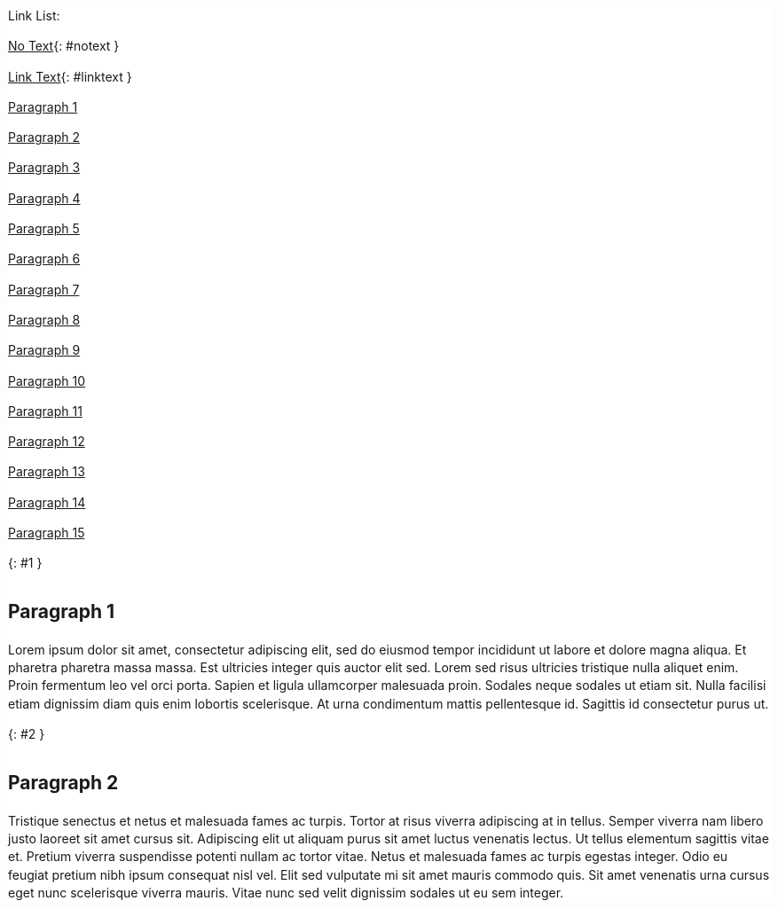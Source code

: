 <div class="col span_2_of_12">

Link List:

[No Text](posts/smoothscroll#notext){: #notext }

[Link Text](posts/smoothscroll#linktext){: #linktext }

[Paragraph 1](posts/smoothscroll#1)

[Paragraph 2](posts/smoothscroll#2)

[Paragraph 3](posts/smoothscroll#3)

[Paragraph 4](posts/smoothscroll#4)

[Paragraph 5](posts/smoothscroll#5)

[Paragraph 6](posts/smoothscroll#6)

[Paragraph 7](posts/smoothscroll#7)

[Paragraph 8](posts/smoothscroll#8)

[Paragraph 9](posts/smoothscroll#9)

[Paragraph 10](posts/smoothscroll#10)

[Paragraph 11](posts/smoothscroll#11)

[Paragraph 12](posts/smoothscroll#12)

[Paragraph 13](posts/smoothscroll#13)

[Paragraph 14](posts/smoothscroll#14)

[Paragraph 15](posts/smoothscroll#15)

</div>

[](posts/smoothscroll#1){: #1 }
## Paragraph 1
Lorem ipsum dolor sit amet, consectetur adipiscing elit, sed do eiusmod tempor incididunt ut labore et dolore magna aliqua. Et pharetra pharetra massa massa. Est ultricies integer quis auctor elit sed. Lorem sed risus ultricies tristique nulla aliquet enim. Proin fermentum leo vel orci porta. Sapien et ligula ullamcorper malesuada proin. Sodales neque sodales ut etiam sit. Nulla facilisi etiam dignissim diam quis enim lobortis scelerisque. At urna condimentum mattis pellentesque id. Sagittis id consectetur purus ut.

[](posts/smoothscroll#2){: #2 }
## Paragraph 2
Tristique senectus et netus et malesuada fames ac turpis. Tortor at risus viverra adipiscing at in tellus. Semper viverra nam libero justo laoreet sit amet cursus sit. Adipiscing elit ut aliquam purus sit amet luctus venenatis lectus. Ut tellus elementum sagittis vitae et. Pretium viverra suspendisse potenti nullam ac tortor vitae. Netus et malesuada fames ac turpis egestas integer. Odio eu feugiat pretium nibh ipsum consequat nisl vel. Elit sed vulputate mi sit amet mauris commodo quis. Sit amet venenatis urna cursus eget nunc scelerisque viverra mauris. Vitae nunc sed velit dignissim sodales ut eu sem integer.
